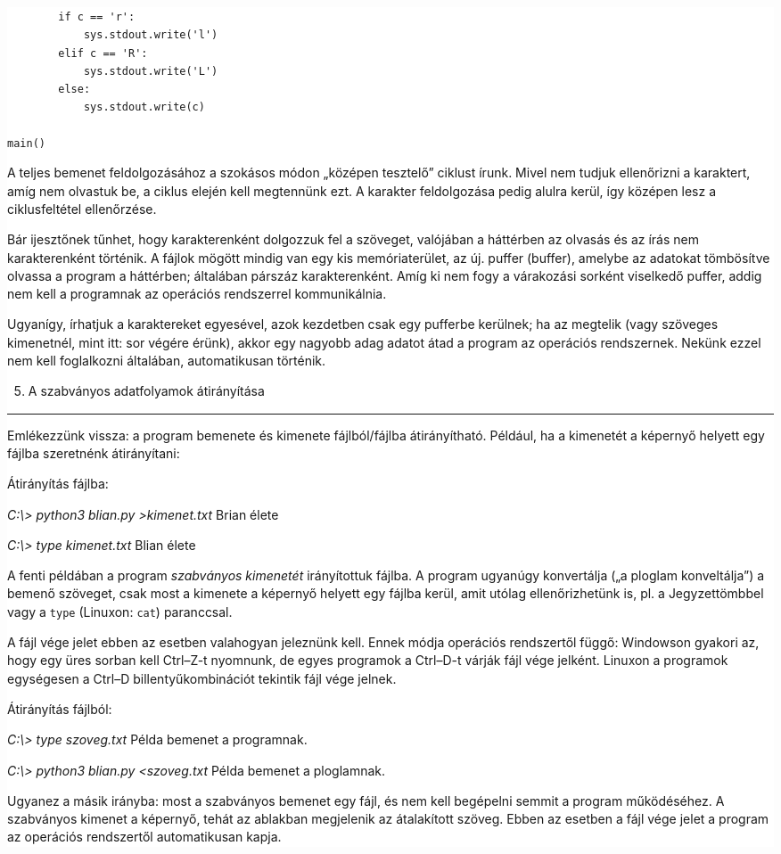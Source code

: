             if c == 'r':
                sys.stdout.write('l')
            elif c == 'R':
                sys.stdout.write('L')
            else:
                sys.stdout.write(c)
     
    main()
    

A teljes bemenet feldolgozásához a szokásos módon „középen tesztelő” ciklust írunk. Mivel nem tudjuk ellenőrizni a karaktert, amíg nem olvastuk be, a ciklus elején kell megtennünk ezt. A karakter feldolgozása pedig alulra kerül, így középen lesz a ciklusfeltétel ellenőrzése.

Bár ijesztőnek tűnhet, hogy karakterenként dolgozzuk fel a szöveget, valójában a háttérben az olvasás és az írás nem karakterenként történik. A fájlok mögött mindig van egy kis memóriaterület, az új. puffer (buffer), amelybe az adatokat tömbösítve olvassa a program a háttérben; általában párszáz karakterenként. Amíg ki nem fogy a várakozási sorként viselkedő puffer, addig nem kell a programnak az operációs rendszerrel kommunikálnia.

Ugyanígy, írhatjuk a karaktereket egyesével, azok kezdetben csak egy pufferbe kerülnek; ha az megtelik (vagy szöveges kimenetnél, mint itt: sor végére érünk), akkor egy nagyobb adag adatot átad a program az operációs rendszernek. Nekünk ezzel nem kell foglalkozni általában, automatikusan történik.

5. A szabványos adatfolyamok átirányítása[](#5)
-----------------------------------------------

Emlékezzünk vissza: a program bemenete és kimenete fájlból/fájlba átirányítható. Például, ha a kimenetét a képernyő helyett egy fájlba szeretnénk átirányítani:

Átirányítás fájlba:

_C:\\> python3 blian.py >kimenet.txt_
Brian élete

_C:\\> type kimenet.txt_
Blian élete

A fenti példában a program _szabványos kimenetét_ irányítottuk fájlba. A program ugyanúgy konvertálja („a ploglam konveltálja”) a bemenő szöveget, csak most a kimenete a képernyő helyett egy fájlba kerül, amit utólag ellenőrizhetünk is, pl. a Jegyzettömbbel vagy a `type` (Linuxon: `cat`) paranccsal.

A fájl vége jelet ebben az esetben valahogyan jeleznünk kell. Ennek módja operációs rendszertől függő: Windowson gyakori az, hogy egy üres sorban kell Ctrl–Z\-t nyomnunk, de egyes programok a Ctrl–D\-t várják fájl vége jelként. Linuxon a programok egységesen a Ctrl–D billentyűkombinációt tekintik fájl vége jelnek.

  

Átirányítás fájlból:

_C:\\> type szoveg.txt_
Példa bemenet a programnak.

_C:\\> python3 blian.py <szoveg.txt_
Példa bemenet a ploglamnak.

Ugyanez a másik irányba: most a szabványos bemenet egy fájl, és nem kell begépelni semmit a program működéséhez. A szabványos kimenet a képernyő, tehát az ablakban megjelenik az átalakított szöveg. Ebben az esetben a fájl vége jelet a program az operációs rendszertől automatikusan kapja.
